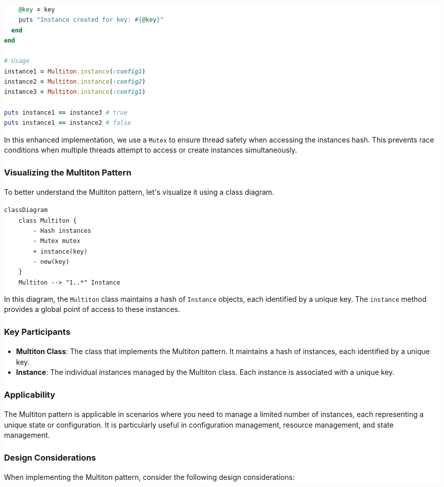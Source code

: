 ```ruby
    @key = key
    puts "Instance created for key: #{@key}"
  end
end

# Usage
instance1 = Multiton.instance(:config1)
instance2 = Multiton.instance(:config2)
instance3 = Multiton.instance(:config1)

puts instance1 == instance3 # true
puts instance1 == instance2 # false
```

In this enhanced implementation, we use a `Mutex` to ensure thread safety when accessing the instances hash. This prevents race conditions when multiple threads attempt to access or create instances simultaneously.

### Visualizing the Multiton Pattern

To better understand the Multiton pattern, let's visualize it using a class diagram.

```mermaid
classDiagram
    class Multiton {
        - Hash instances
        - Mutex mutex
        + instance(key)
        - new(key)
    }
    Multiton --> "1..*" Instance
```

In this diagram, the `Multiton` class maintains a hash of `Instance` objects, each identified by a unique key. The `instance` method provides a global point of access to these instances.

### Key Participants

- **Multiton Class**: The class that implements the Multiton pattern. It maintains a hash of instances, each identified by a unique key.
- **Instance**: The individual instances managed by the Multiton class. Each instance is associated with a unique key.

### Applicability

The Multiton pattern is applicable in scenarios where you need to manage a limited number of instances, each representing a unique state or configuration. It is particularly useful in configuration management, resource management, and state management.

### Design Considerations

When implementing the Multiton pattern, consider the following design considerations:
